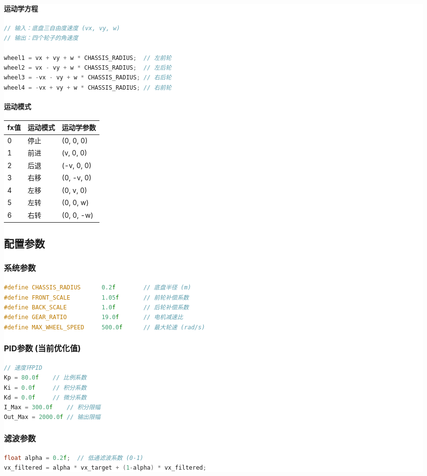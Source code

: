 #### 运动学方程
```cpp
// 输入：底盘三自由度速度 (vx, vy, w)
// 输出：四个轮子的角速度

wheel1 = vx + vy + w * CHASSIS_RADIUS;  // 左前轮
wheel2 = vx - vy + w * CHASSIS_RADIUS;  // 左后轮  
wheel3 = -vx - vy + w * CHASSIS_RADIUS; // 右后轮
wheel4 = -vx + vy + w * CHASSIS_RADIUS; // 右前轮
```

#### 运动模式
| fx值 | 运动模式 | 运动学参数 |
|------|----------|------------|
| 0    | 停止     | (0, 0, 0) |
| 1    | 前进     | (v, 0, 0) |
| 2    | 后退     | (-v, 0, 0) |
| 3    | 右移     | (0, -v, 0) |
| 4    | 左移     | (0, v, 0) |
| 5    | 左转     | (0, 0, w) |
| 6    | 右转     | (0, 0, -w) |

## 配置参数

### 系统参数
```cpp
#define CHASSIS_RADIUS      0.2f        // 底盘半径 (m)
#define FRONT_SCALE         1.05f       // 前轮补偿系数
#define BACK_SCALE          1.0f        // 后轮补偿系数
#define GEAR_RATIO          19.0f       // 电机减速比
#define MAX_WHEEL_SPEED     500.0f      // 最大轮速 (rad/s)
```

### PID参数 (当前优化值)
```cpp
// 速度环PID
Kp = 80.0f    // 比例系数
Ki = 0.0f     // 积分系数  
Kd = 0.0f     // 微分系数
I_Max = 300.0f    // 积分限幅
Out_Max = 2000.0f // 输出限幅
```

### 滤波参数
```cpp
float alpha = 0.2f;  // 低通滤波系数 (0-1)
vx_filtered = alpha * vx_target + (1-alpha) * vx_filtered;
```
